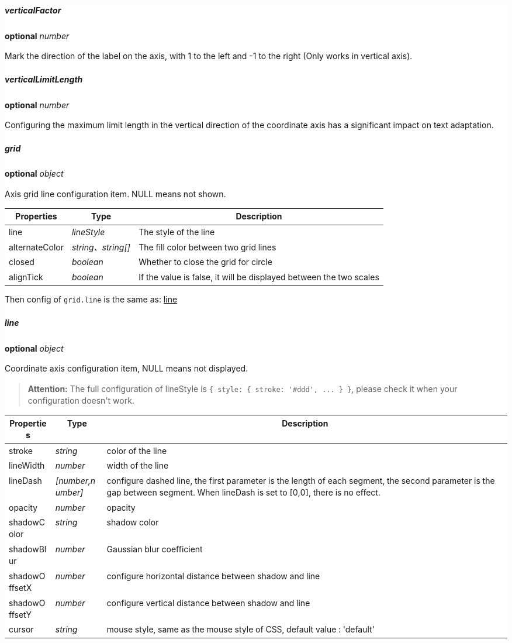 ##### verticalFactor

<description>**optional** _number_</description>

Mark the direction of the label on the axis, with 1 to the left and -1 to the right (Only works in vertical axis).

##### verticalLimitLength

<description>**optional** _number_</description>

Configuring the maximum limit length in the vertical direction of the coordinate axis has a significant impact on text adaptation.

##### grid

<description>**optional** _object_</description>

Axis grid line configuration item. NULL means not shown.

| Properties | Type | Description |
| --- | --- | --- |
| line | _lineStyle_ | The style of the line |
| alternateColor | _string、string\[]_ | The fill color between two grid lines |
| closed | _boolean_ | Whether to close the grid for circle |
| alignTick | _boolean_ | If the value is false, it will be displayed between the two scales |

Then config of `grid.line` is the same as: [line](#line)

##### line

<description>**optional** _object_</description>

Coordinate axis configuration item, NULL means not displayed.



> **Attention:** The full configuration of lineStyle is `{ style: { stroke: '#ddd', ... } }`, please check it when your configuration doesn't work.

| Properties | Type | Description |
| --- | --- | --- |
| stroke | _string_ | color of the line |
| lineWidth | _number_ | width of the line |
| lineDash | _\[number,number]_ | configure dashed line, the first parameter is the length of each segment, the second parameter is the gap between segment. When lineDash is set to \[0,0], there is no effect. |
| opacity | _number_ | opacity |
| shadowColor | _string_ | shadow color |
| shadowBlur | _number_ | Gaussian blur coefficient |
| shadowOffsetX | _number_ | configure horizontal distance between shadow and line |
| shadowOffsetY | _number_ | configure vertical distance between shadow and line |
| cursor | _string_ | mouse style, same as the mouse style of CSS, default value : 'default' |
